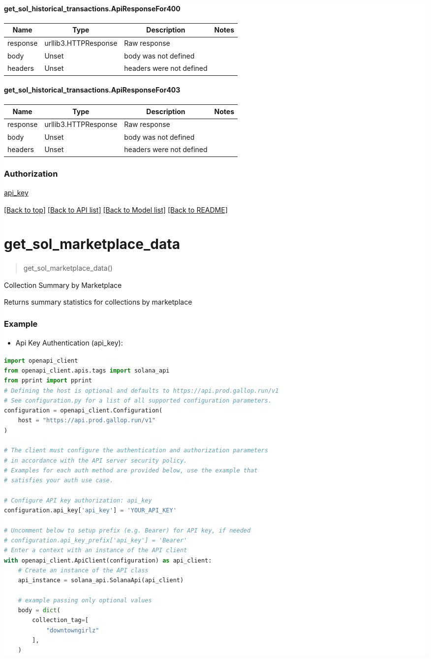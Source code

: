 #### get_sol_historical_transactions.ApiResponseFor400
Name | Type | Description  | Notes
------------- | ------------- | ------------- | -------------
response | urllib3.HTTPResponse | Raw response |
body | Unset | body was not defined |
headers | Unset | headers were not defined |

#### get_sol_historical_transactions.ApiResponseFor403
Name | Type | Description  | Notes
------------- | ------------- | ------------- | -------------
response | urllib3.HTTPResponse | Raw response |
body | Unset | body was not defined |
headers | Unset | headers were not defined |

### Authorization

[api_key](../../../README.md#api_key)

[[Back to top]](#__pageTop) [[Back to API list]](../../../README.md#documentation-for-api-endpoints) [[Back to Model list]](../../../README.md#documentation-for-models) [[Back to README]](../../../README.md)

# **get_sol_marketplace_data**
<a name="get_sol_marketplace_data"></a>
> get_sol_marketplace_data()

Collection Summary by Marketplace

Returns summary statistics for collections by marketplace

### Example

* Api Key Authentication (api_key):
```python
import openapi_client
from openapi_client.apis.tags import solana_api
from pprint import pprint
# Defining the host is optional and defaults to https://api.prod.gallop.run/v1
# See configuration.py for a list of all supported configuration parameters.
configuration = openapi_client.Configuration(
    host = "https://api.prod.gallop.run/v1"
)

# The client must configure the authentication and authorization parameters
# in accordance with the API server security policy.
# Examples for each auth method are provided below, use the example that
# satisfies your auth use case.

# Configure API key authorization: api_key
configuration.api_key['api_key'] = 'YOUR_API_KEY'

# Uncomment below to setup prefix (e.g. Bearer) for API key, if needed
# configuration.api_key_prefix['api_key'] = 'Bearer'
# Enter a context with an instance of the API client
with openapi_client.ApiClient(configuration) as api_client:
    # Create an instance of the API class
    api_instance = solana_api.SolanaApi(api_client)

    # example passing only optional values
    body = dict(
        collection_tag=[
            "downtowngirlz"
        ],
    )
```